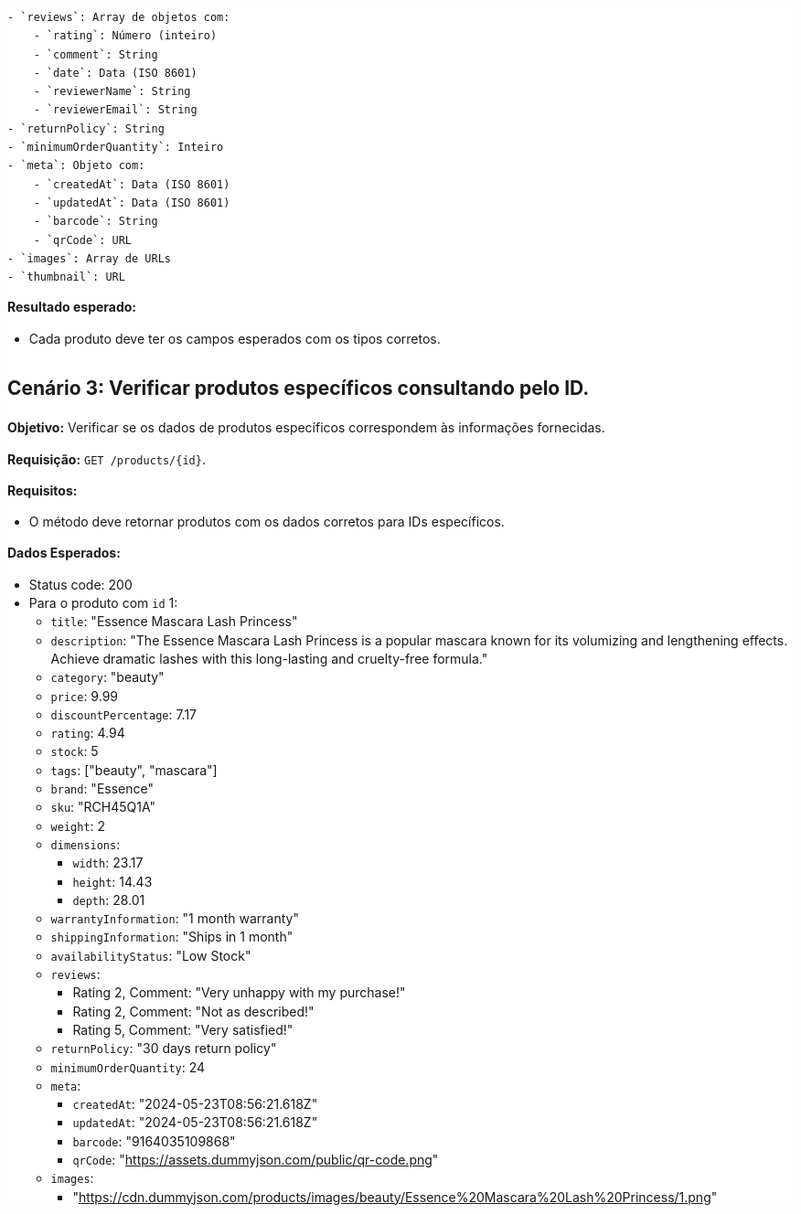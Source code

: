     - `reviews`: Array de objetos com:
        - `rating`: Número (inteiro)
        - `comment`: String
        - `date`: Data (ISO 8601)
        - `reviewerName`: String
        - `reviewerEmail`: String
    - `returnPolicy`: String
    - `minimumOrderQuantity`: Inteiro
    - `meta`: Objeto com:
        - `createdAt`: Data (ISO 8601)
        - `updatedAt`: Data (ISO 8601)
        - `barcode`: String
        - `qrCode`: URL
    - `images`: Array de URLs
    - `thumbnail`: URL

**Resultado esperado:**
- Cada produto deve ter os campos esperados com os tipos corretos.


## Cenário 3: Verificar produtos específicos consultando pelo ID.

**Objetivo:** Verificar se os dados de produtos específicos correspondem às informações fornecidas.

**Requisição:** `GET /products/{id}`.

**Requisitos:**
- O método deve retornar produtos com os dados corretos para IDs específicos.

**Dados Esperados:**
- Status code: 200
- Para o produto com `id` 1:
    - `title`: "Essence Mascara Lash Princess"
    - `description`: "The Essence Mascara Lash Princess is a popular mascara known for its volumizing and lengthening effects. Achieve dramatic lashes with this long-lasting and cruelty-free formula."
    - `category`: "beauty"
    - `price`: 9.99
    - `discountPercentage`: 7.17
    - `rating`: 4.94
    - `stock`: 5
    - `tags`: ["beauty", "mascara"]
    - `brand`: "Essence"
    - `sku`: "RCH45Q1A"
    - `weight`: 2
    - `dimensions`:
        - `width`: 23.17
        - `height`: 14.43
        - `depth`: 28.01
    - `warrantyInformation`: "1 month warranty"
    - `shippingInformation`: "Ships in 1 month"
    - `availabilityStatus`: "Low Stock"
    - `reviews`:
        - Rating 2, Comment: "Very unhappy with my purchase!"
        - Rating 2, Comment: "Not as described!"
        - Rating 5, Comment: "Very satisfied!"
    - `returnPolicy`: "30 days return policy"
    - `minimumOrderQuantity`: 24
    - `meta`:
        - `createdAt`: "2024-05-23T08:56:21.618Z"
        - `updatedAt`: "2024-05-23T08:56:21.618Z"
        - `barcode`: "9164035109868"
        - `qrCode`: "https://assets.dummyjson.com/public/qr-code.png"
    - `images`:
        - "https://cdn.dummyjson.com/products/images/beauty/Essence%20Mascara%20Lash%20Princess/1.png"